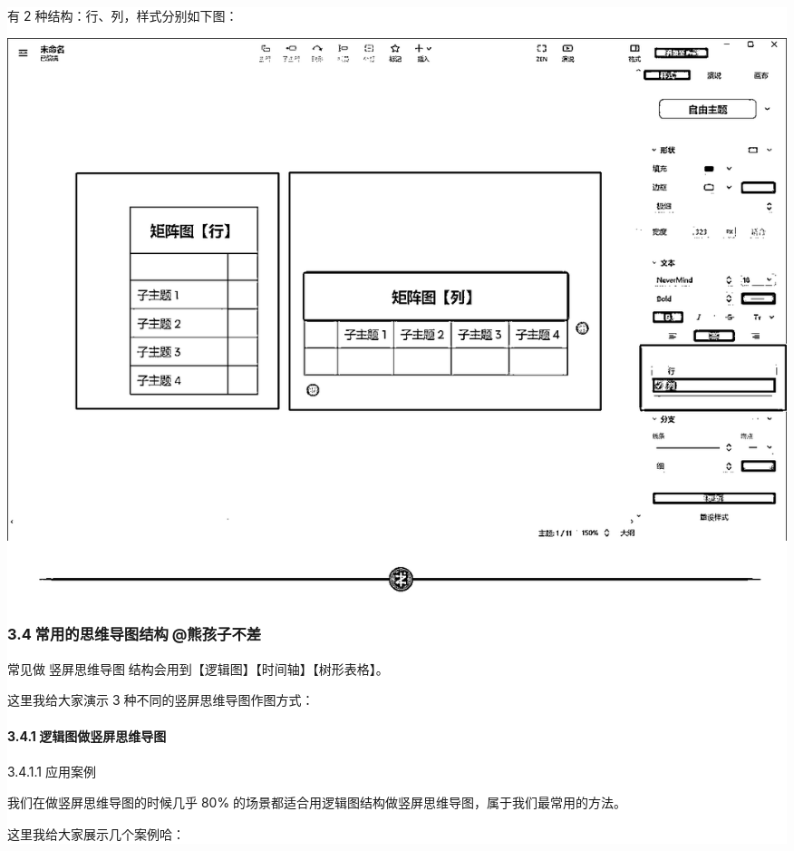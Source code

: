 有 2 种结构：行、列，样式分别如下图：

![](img/17a0ce9aad729cc282e08c63cfb27d9b.png)

![](img/99020841392ad0e4563e049057dd2f4f.png)

### 3.4 常用的思维导图结构 @熊孩子不差

常见做 竖屏思维导图 结构会用到【逻辑图】【时间轴】【树形表格】。

这里我给大家演示 3 种不同的竖屏思维导图作图方式：

#### 3.4.1 逻辑图做竖屏思维导图

3.4.1.1 应用案例

我们在做竖屏思维导图的时候几乎 80% 的场景都适合用逻辑图结构做竖屏思维导图，属于我们最常用的方法。

这里我给大家展示几个案例哈：
